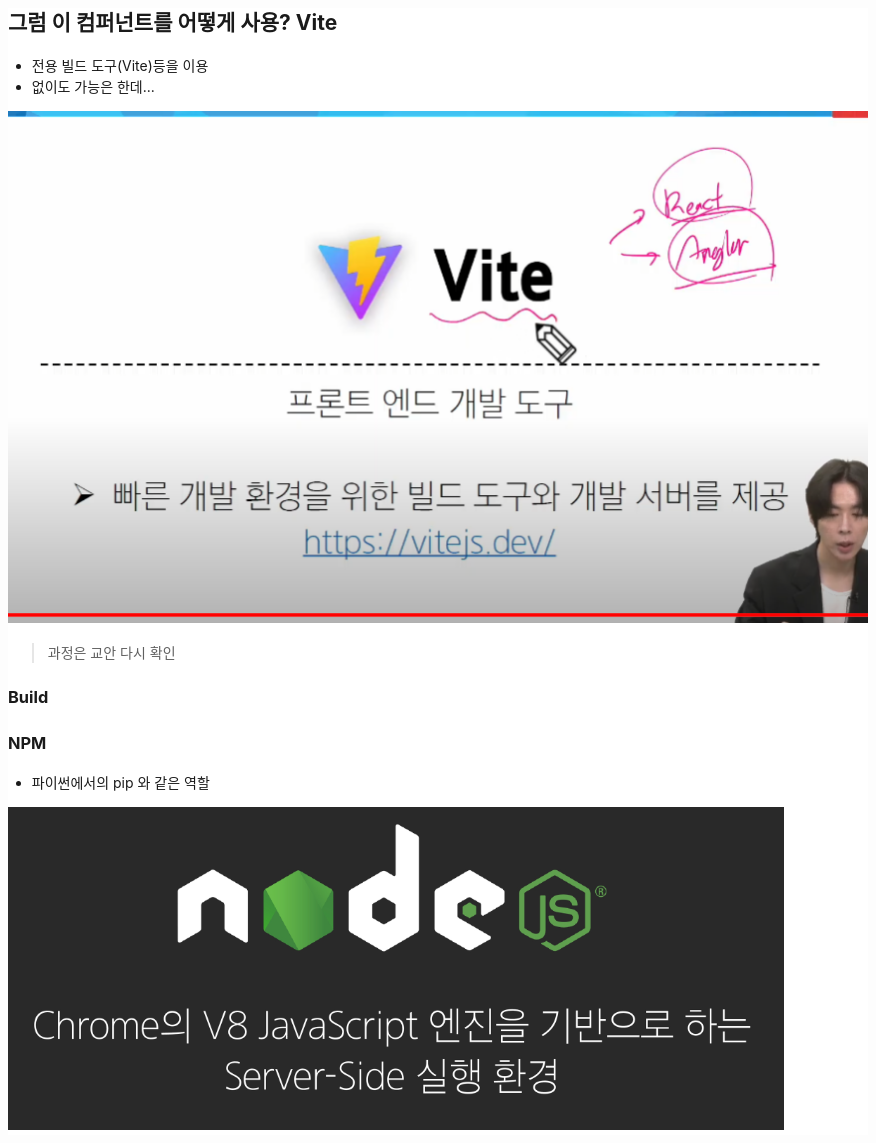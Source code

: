 
## 그럼 이 컴퍼넌트를 어떻게 사용? Vite

- 전용 빌드 도구(Vite)등을 이용
- 없이도 가능은 한데...

![Alt text](image-96.png)

> 과정은 교안 다시 확인

### Build


### NPM 

- 파이썬에서의 pip 와 같은 역할


![Alt text](image-97.png)
